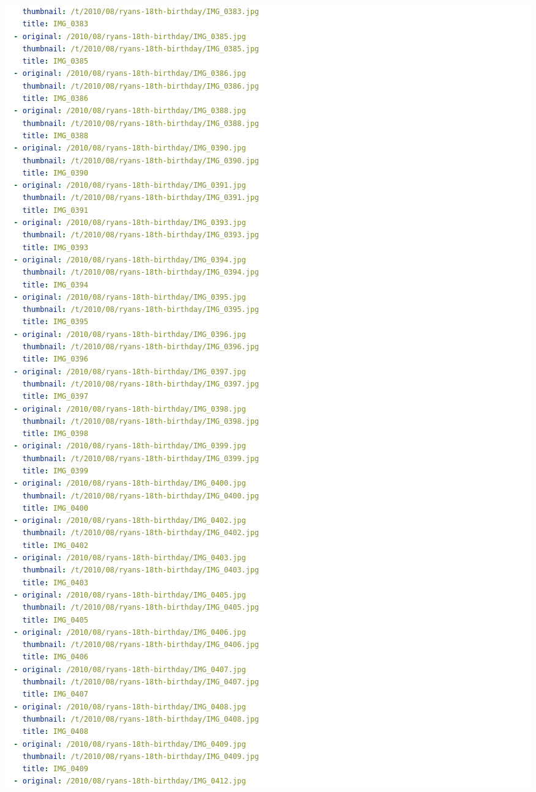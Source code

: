 ```yaml
    thumbnail: /t/2010/08/ryans-18th-birthday/IMG_0383.jpg
    title: IMG_0383
  - original: /2010/08/ryans-18th-birthday/IMG_0385.jpg
    thumbnail: /t/2010/08/ryans-18th-birthday/IMG_0385.jpg
    title: IMG_0385
  - original: /2010/08/ryans-18th-birthday/IMG_0386.jpg
    thumbnail: /t/2010/08/ryans-18th-birthday/IMG_0386.jpg
    title: IMG_0386
  - original: /2010/08/ryans-18th-birthday/IMG_0388.jpg
    thumbnail: /t/2010/08/ryans-18th-birthday/IMG_0388.jpg
    title: IMG_0388
  - original: /2010/08/ryans-18th-birthday/IMG_0390.jpg
    thumbnail: /t/2010/08/ryans-18th-birthday/IMG_0390.jpg
    title: IMG_0390
  - original: /2010/08/ryans-18th-birthday/IMG_0391.jpg
    thumbnail: /t/2010/08/ryans-18th-birthday/IMG_0391.jpg
    title: IMG_0391
  - original: /2010/08/ryans-18th-birthday/IMG_0393.jpg
    thumbnail: /t/2010/08/ryans-18th-birthday/IMG_0393.jpg
    title: IMG_0393
  - original: /2010/08/ryans-18th-birthday/IMG_0394.jpg
    thumbnail: /t/2010/08/ryans-18th-birthday/IMG_0394.jpg
    title: IMG_0394
  - original: /2010/08/ryans-18th-birthday/IMG_0395.jpg
    thumbnail: /t/2010/08/ryans-18th-birthday/IMG_0395.jpg
    title: IMG_0395
  - original: /2010/08/ryans-18th-birthday/IMG_0396.jpg
    thumbnail: /t/2010/08/ryans-18th-birthday/IMG_0396.jpg
    title: IMG_0396
  - original: /2010/08/ryans-18th-birthday/IMG_0397.jpg
    thumbnail: /t/2010/08/ryans-18th-birthday/IMG_0397.jpg
    title: IMG_0397
  - original: /2010/08/ryans-18th-birthday/IMG_0398.jpg
    thumbnail: /t/2010/08/ryans-18th-birthday/IMG_0398.jpg
    title: IMG_0398
  - original: /2010/08/ryans-18th-birthday/IMG_0399.jpg
    thumbnail: /t/2010/08/ryans-18th-birthday/IMG_0399.jpg
    title: IMG_0399
  - original: /2010/08/ryans-18th-birthday/IMG_0400.jpg
    thumbnail: /t/2010/08/ryans-18th-birthday/IMG_0400.jpg
    title: IMG_0400
  - original: /2010/08/ryans-18th-birthday/IMG_0402.jpg
    thumbnail: /t/2010/08/ryans-18th-birthday/IMG_0402.jpg
    title: IMG_0402
  - original: /2010/08/ryans-18th-birthday/IMG_0403.jpg
    thumbnail: /t/2010/08/ryans-18th-birthday/IMG_0403.jpg
    title: IMG_0403
  - original: /2010/08/ryans-18th-birthday/IMG_0405.jpg
    thumbnail: /t/2010/08/ryans-18th-birthday/IMG_0405.jpg
    title: IMG_0405
  - original: /2010/08/ryans-18th-birthday/IMG_0406.jpg
    thumbnail: /t/2010/08/ryans-18th-birthday/IMG_0406.jpg
    title: IMG_0406
  - original: /2010/08/ryans-18th-birthday/IMG_0407.jpg
    thumbnail: /t/2010/08/ryans-18th-birthday/IMG_0407.jpg
    title: IMG_0407
  - original: /2010/08/ryans-18th-birthday/IMG_0408.jpg
    thumbnail: /t/2010/08/ryans-18th-birthday/IMG_0408.jpg
    title: IMG_0408
  - original: /2010/08/ryans-18th-birthday/IMG_0409.jpg
    thumbnail: /t/2010/08/ryans-18th-birthday/IMG_0409.jpg
    title: IMG_0409
  - original: /2010/08/ryans-18th-birthday/IMG_0412.jpg
```